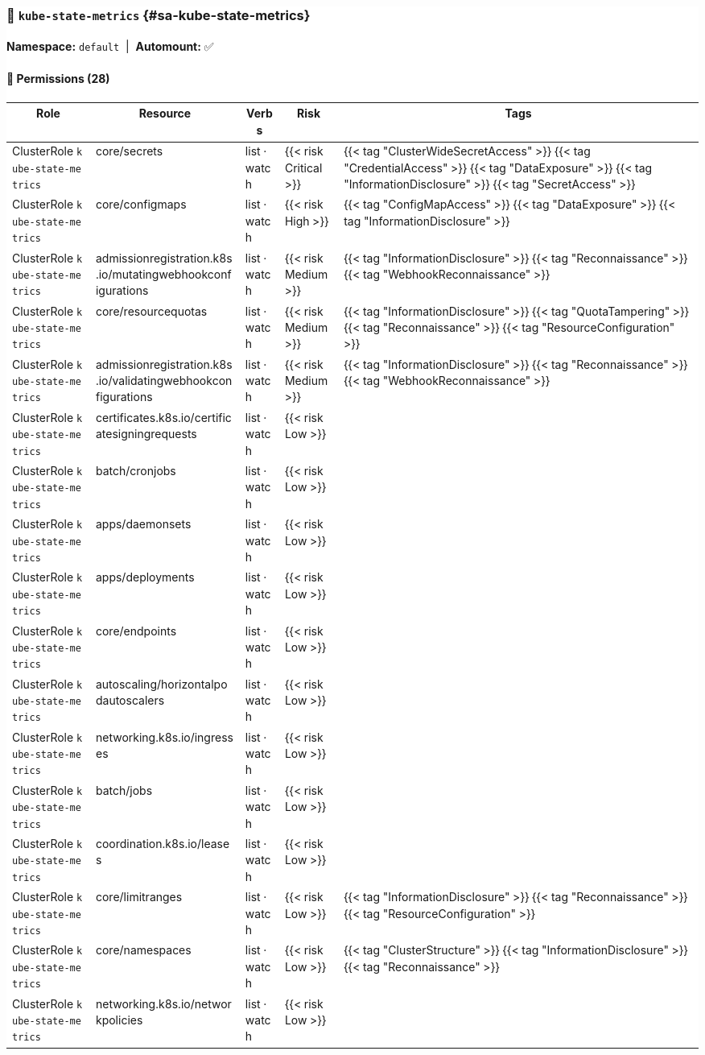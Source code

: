### 🤖 `kube-state-metrics` {#sa-kube-state-metrics}

**Namespace:** `default`  |  **Automount:** ✅

#### 🔑 Permissions (28)

| Role                             | Resource                                                     | Verbs        | Risk                  | Tags                                                                                                                                                           |
| -------------------------------- | ------------------------------------------------------------ | ------------ | --------------------- | -------------------------------------------------------------------------------------------------------------------------------------------------------------- |
| ClusterRole `kube-state-metrics` | core/secrets                                                 | list · watch | {{< risk Critical >}} | {{< tag "ClusterWideSecretAccess" >}} {{< tag "CredentialAccess" >}} {{< tag "DataExposure" >}} {{< tag "InformationDisclosure" >}} {{< tag "SecretAccess" >}} |
| ClusterRole `kube-state-metrics` | core/configmaps                                              | list · watch | {{< risk High >}}     | {{< tag "ConfigMapAccess" >}} {{< tag "DataExposure" >}} {{< tag "InformationDisclosure" >}}                                                                   |
| ClusterRole `kube-state-metrics` | admissionregistration.k8s.io/mutatingwebhookconfigurations   | list · watch | {{< risk Medium >}}   | {{< tag "InformationDisclosure" >}} {{< tag "Reconnaissance" >}} {{< tag "WebhookReconnaissance" >}}                                                           |
| ClusterRole `kube-state-metrics` | core/resourcequotas                                          | list · watch | {{< risk Medium >}}   | {{< tag "InformationDisclosure" >}} {{< tag "QuotaTampering" >}} {{< tag "Reconnaissance" >}} {{< tag "ResourceConfiguration" >}}                              |
| ClusterRole `kube-state-metrics` | admissionregistration.k8s.io/validatingwebhookconfigurations | list · watch | {{< risk Medium >}}   | {{< tag "InformationDisclosure" >}} {{< tag "Reconnaissance" >}} {{< tag "WebhookReconnaissance" >}}                                                           |
| ClusterRole `kube-state-metrics` | certificates.k8s.io/certificatesigningrequests               | list · watch | {{< risk Low >}}      |                                                                                                                                                                |
| ClusterRole `kube-state-metrics` | batch/cronjobs                                               | list · watch | {{< risk Low >}}      |                                                                                                                                                                |
| ClusterRole `kube-state-metrics` | apps/daemonsets                                              | list · watch | {{< risk Low >}}      |                                                                                                                                                                |
| ClusterRole `kube-state-metrics` | apps/deployments                                             | list · watch | {{< risk Low >}}      |                                                                                                                                                                |
| ClusterRole `kube-state-metrics` | core/endpoints                                               | list · watch | {{< risk Low >}}      |                                                                                                                                                                |
| ClusterRole `kube-state-metrics` | autoscaling/horizontalpodautoscalers                         | list · watch | {{< risk Low >}}      |                                                                                                                                                                |
| ClusterRole `kube-state-metrics` | networking.k8s.io/ingresses                                  | list · watch | {{< risk Low >}}      |                                                                                                                                                                |
| ClusterRole `kube-state-metrics` | batch/jobs                                                   | list · watch | {{< risk Low >}}      |                                                                                                                                                                |
| ClusterRole `kube-state-metrics` | coordination.k8s.io/leases                                   | list · watch | {{< risk Low >}}      |                                                                                                                                                                |
| ClusterRole `kube-state-metrics` | core/limitranges                                             | list · watch | {{< risk Low >}}      | {{< tag "InformationDisclosure" >}} {{< tag "Reconnaissance" >}} {{< tag "ResourceConfiguration" >}}                                                           |
| ClusterRole `kube-state-metrics` | core/namespaces                                              | list · watch | {{< risk Low >}}      | {{< tag "ClusterStructure" >}} {{< tag "InformationDisclosure" >}} {{< tag "Reconnaissance" >}}                                                                |
| ClusterRole `kube-state-metrics` | networking.k8s.io/networkpolicies                            | list · watch | {{< risk Low >}}      |                                                                                                                                                                |